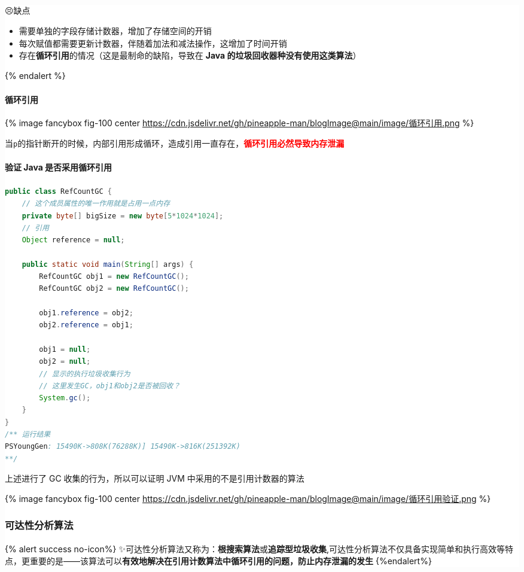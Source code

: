 :persevere:缺点

- 需要单独的字段存储计数器，增加了存储空间的开销
- 每次赋值都需要更新计数器，伴随着加法和减法操作，这增加了时间开销
- 存在**循环引用**的情况（这是最制命的缺陷，导致在 **Java 的垃圾回收器种没有使用这类算法**）

{% endalert %}

#### 循环引用

{% image fancybox fig-100 center https://cdn.jsdelivr.net/gh/pineapple-man/blogImage@main/image/循环引用.png %}

当`p`的指针断开的时候，内部引用形成循环，造成引用一直存在，<font style="color:red;font-weight:bold">循环引用必然导致内存泄漏</font>

#### 验证 Java 是否采用循环引用

```java
public class RefCountGC {
    // 这个成员属性的唯一作用就是占用一点内存
    private byte[] bigSize = new byte[5*1024*1024];
    // 引用
    Object reference = null;

    public static void main(String[] args) {
        RefCountGC obj1 = new RefCountGC();
        RefCountGC obj2 = new RefCountGC();

        obj1.reference = obj2;
        obj2.reference = obj1;

        obj1 = null;
        obj2 = null;
        // 显示的执行垃圾收集行为
        // 这里发生GC，obj1和obj2是否被回收？
        System.gc();
    }
}
/** 运行结果
PSYoungGen: 15490K->808K(76288K)] 15490K->816K(251392K)
**/
```

上述进行了 GC 收集的行为，所以可以证明 JVM 中采用的不是引用计数器的算法

{% image fancybox fig-100 center https://cdn.jsdelivr.net/gh/pineapple-man/blogImage@main/image/循环引用验证.png %}

### 可达性分析算法

{% alert success no-icon%}
:sparkles:可达性分析算法又称为：**根搜索算法**或**追踪型垃圾收集**,可达性分析算法不仅具备实现简单和执行高效等特点，更重要的是——该算法可以**有效地解决在引用计数算法中循环引用的问题，防止内存泄漏的发生**
{%endalert%}
